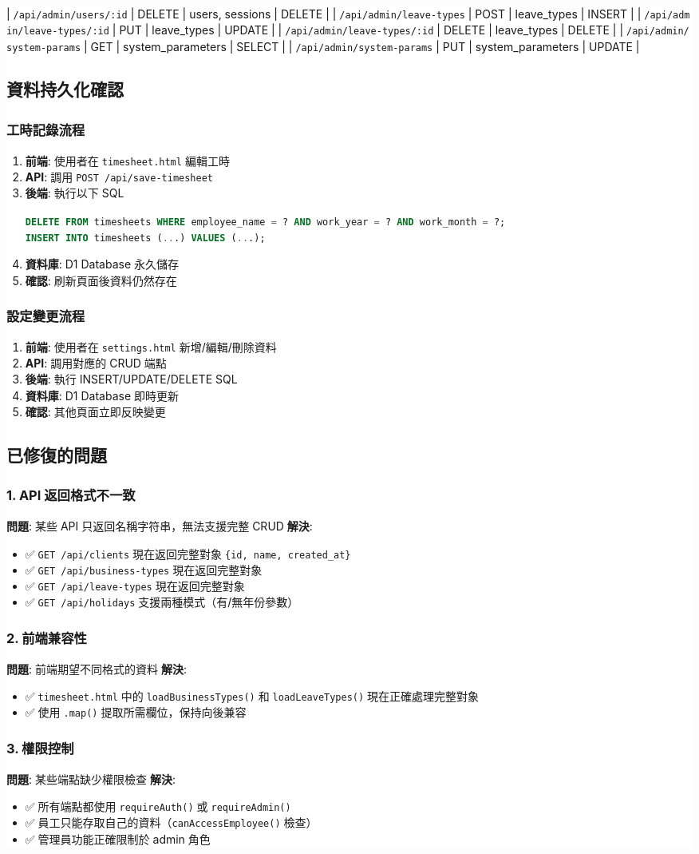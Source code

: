 | `/api/admin/users/:id` | DELETE | users, sessions | DELETE |
| `/api/admin/leave-types` | POST | leave_types | INSERT |
| `/api/admin/leave-types/:id` | PUT | leave_types | UPDATE |
| `/api/admin/leave-types/:id` | DELETE | leave_types | DELETE |
| `/api/admin/system-params` | GET | system_parameters | SELECT |
| `/api/admin/system-params` | PUT | system_parameters | UPDATE |

## 資料持久化確認

### 工時記錄流程
1. **前端**: 使用者在 `timesheet.html` 編輯工時
2. **API**: 調用 `POST /api/save-timesheet`
3. **後端**: 執行以下 SQL
   ```sql
   DELETE FROM timesheets WHERE employee_name = ? AND work_year = ? AND work_month = ?;
   INSERT INTO timesheets (...) VALUES (...);
   ```
4. **資料庫**: D1 Database 永久儲存
5. **確認**: 刷新頁面後資料仍然存在

### 設定變更流程
1. **前端**: 使用者在 `settings.html` 新增/編輯/刪除資料
2. **API**: 調用對應的 CRUD 端點
3. **後端**: 執行 INSERT/UPDATE/DELETE SQL
4. **資料庫**: D1 Database 即時更新
5. **確認**: 其他頁面立即反映變更

## 已修復的問題

### 1. API 返回格式不一致
**問題**: 某些 API 只返回名稱字符串，無法支援完整 CRUD
**解決**: 
- ✅ `GET /api/clients` 現在返回完整對象 `{id, name, created_at}`
- ✅ `GET /api/business-types` 現在返回完整對象
- ✅ `GET /api/leave-types` 現在返回完整對象
- ✅ `GET /api/holidays` 支援兩種模式（有/無年份參數）

### 2. 前端兼容性
**問題**: 前端期望不同格式的資料
**解決**:
- ✅ `timesheet.html` 中的 `loadBusinessTypes()` 和 `loadLeaveTypes()` 現在正確處理完整對象
- ✅ 使用 `.map()` 提取所需欄位，保持向後兼容

### 3. 權限控制
**問題**: 某些端點缺少權限檢查
**解決**:
- ✅ 所有端點都使用 `requireAuth()` 或 `requireAdmin()`
- ✅ 員工只能存取自己的資料（`canAccessEmployee()` 檢查）
- ✅ 管理員功能正確限制於 admin 角色
